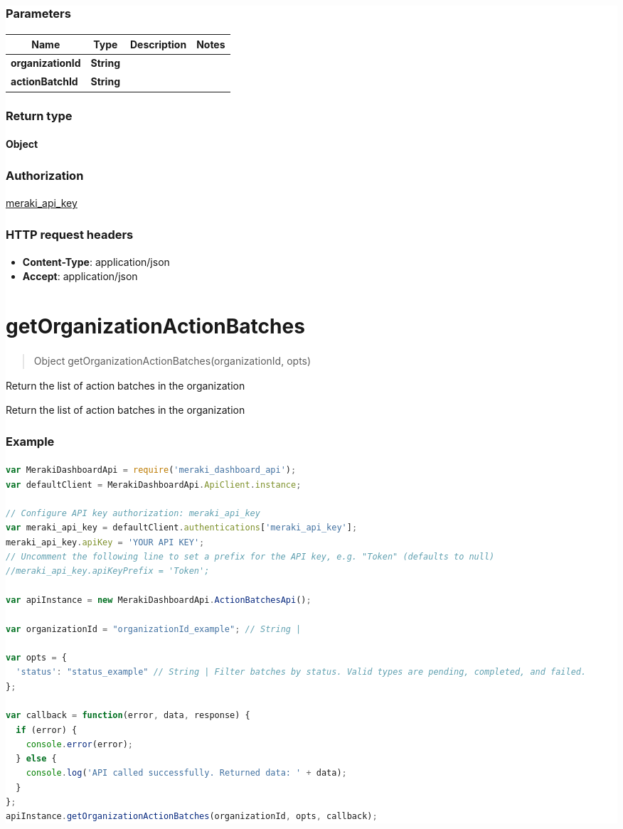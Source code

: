 ### Parameters

Name | Type | Description  | Notes
------------- | ------------- | ------------- | -------------
 **organizationId** | **String**|  | 
 **actionBatchId** | **String**|  | 

### Return type

**Object**

### Authorization

[meraki_api_key](../README.md#meraki_api_key)

### HTTP request headers

 - **Content-Type**: application/json
 - **Accept**: application/json

<a name="getOrganizationActionBatches"></a>
# **getOrganizationActionBatches**
> Object getOrganizationActionBatches(organizationId, opts)

Return the list of action batches in the organization

Return the list of action batches in the organization

### Example
```javascript
var MerakiDashboardApi = require('meraki_dashboard_api');
var defaultClient = MerakiDashboardApi.ApiClient.instance;

// Configure API key authorization: meraki_api_key
var meraki_api_key = defaultClient.authentications['meraki_api_key'];
meraki_api_key.apiKey = 'YOUR API KEY';
// Uncomment the following line to set a prefix for the API key, e.g. "Token" (defaults to null)
//meraki_api_key.apiKeyPrefix = 'Token';

var apiInstance = new MerakiDashboardApi.ActionBatchesApi();

var organizationId = "organizationId_example"; // String | 

var opts = { 
  'status': "status_example" // String | Filter batches by status. Valid types are pending, completed, and failed.
};

var callback = function(error, data, response) {
  if (error) {
    console.error(error);
  } else {
    console.log('API called successfully. Returned data: ' + data);
  }
};
apiInstance.getOrganizationActionBatches(organizationId, opts, callback);
```
